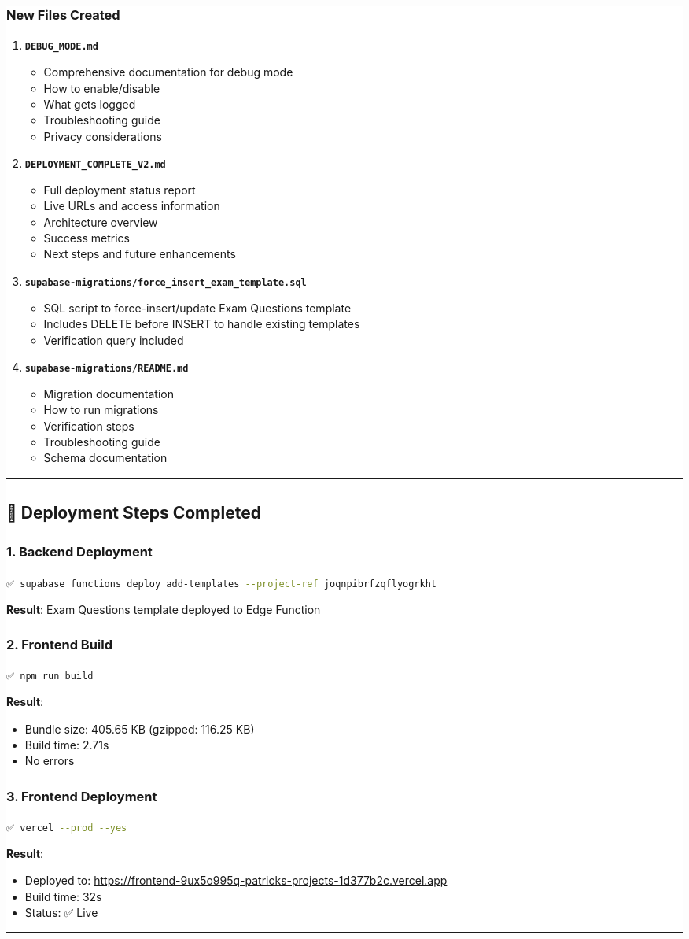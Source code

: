 ### New Files Created
1. **`DEBUG_MODE.md`**
   - Comprehensive documentation for debug mode
   - How to enable/disable
   - What gets logged
   - Troubleshooting guide
   - Privacy considerations

2. **`DEPLOYMENT_COMPLETE_V2.md`**
   - Full deployment status report
   - Live URLs and access information
   - Architecture overview
   - Success metrics
   - Next steps and future enhancements

3. **`supabase-migrations/force_insert_exam_template.sql`**
   - SQL script to force-insert/update Exam Questions template
   - Includes DELETE before INSERT to handle existing templates
   - Verification query included

4. **`supabase-migrations/README.md`**
   - Migration documentation
   - How to run migrations
   - Verification steps
   - Troubleshooting guide
   - Schema documentation

---

## 🚀 Deployment Steps Completed

### 1. Backend Deployment
```bash
✅ supabase functions deploy add-templates --project-ref joqnpibrfzqflyogrkht
```
**Result**: Exam Questions template deployed to Edge Function

### 2. Frontend Build
```bash
✅ npm run build
```
**Result**: 
- Bundle size: 405.65 KB (gzipped: 116.25 KB)
- Build time: 2.71s
- No errors

### 3. Frontend Deployment
```bash
✅ vercel --prod --yes
```
**Result**: 
- Deployed to: https://frontend-9ux5o995q-patricks-projects-1d377b2c.vercel.app
- Build time: 32s
- Status: ✅ Live

---